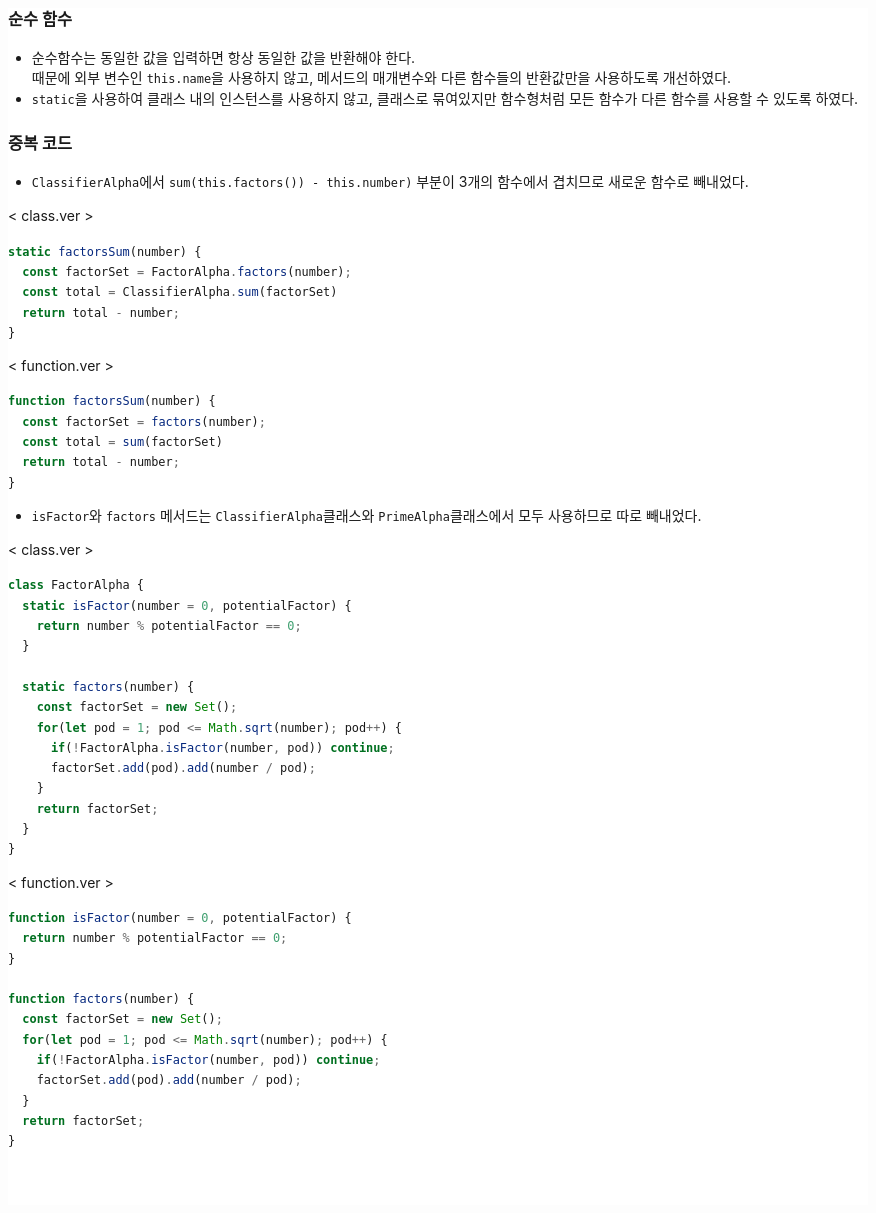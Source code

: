 ### 순수 함수
- 순수함수는 동일한 값을 입력하면 항상 동일한 값을 반환해야 한다.  
때문에 외부 변수인 `this.name`을 사용하지 않고, 메서드의 매개변수와 다른 함수들의 반환값만을 사용하도록 개선하였다.
- `static`을 사용하여 클래스 내의 인스턴스를 사용하지 않고, 클래스로 묶여있지만 함수형처럼 모든 함수가 다른 함수를 사용할 수 있도록 하였다.

### 중복 코드
- `ClassifierAlpha`에서 `sum(this.factors()) - this.number)` 부분이 3개의 함수에서 겹치므로 새로운 함수로 빼내었다.  

< class.ver >
```javascript
static factorsSum(number) {
  const factorSet = FactorAlpha.factors(number);
  const total = ClassifierAlpha.sum(factorSet)
  return total - number;
}
```
< function.ver >
```javascript
function factorsSum(number) {
  const factorSet = factors(number);
  const total = sum(factorSet)
  return total - number;
}
```
- `isFactor`와 `factors` 메서드는 `ClassifierAlpha`클래스와 `PrimeAlpha`클래스에서 모두 사용하므로 따로 빼내었다.  

< class.ver >
```javascript
class FactorAlpha {
  static isFactor(number = 0, potentialFactor) {
    return number % potentialFactor == 0;
  }

  static factors(number) {
    const factorSet = new Set();
    for(let pod = 1; pod <= Math.sqrt(number); pod++) {
      if(!FactorAlpha.isFactor(number, pod)) continue;
      factorSet.add(pod).add(number / pod);
    }
    return factorSet;
  }
}
```
< function.ver >
```javascript
function isFactor(number = 0, potentialFactor) {
  return number % potentialFactor == 0;
}

function factors(number) {
  const factorSet = new Set();
  for(let pod = 1; pod <= Math.sqrt(number); pod++) {
    if(!FactorAlpha.isFactor(number, pod)) continue;
    factorSet.add(pod).add(number / pod);
  }
  return factorSet;
}
```
<br>
<br>
